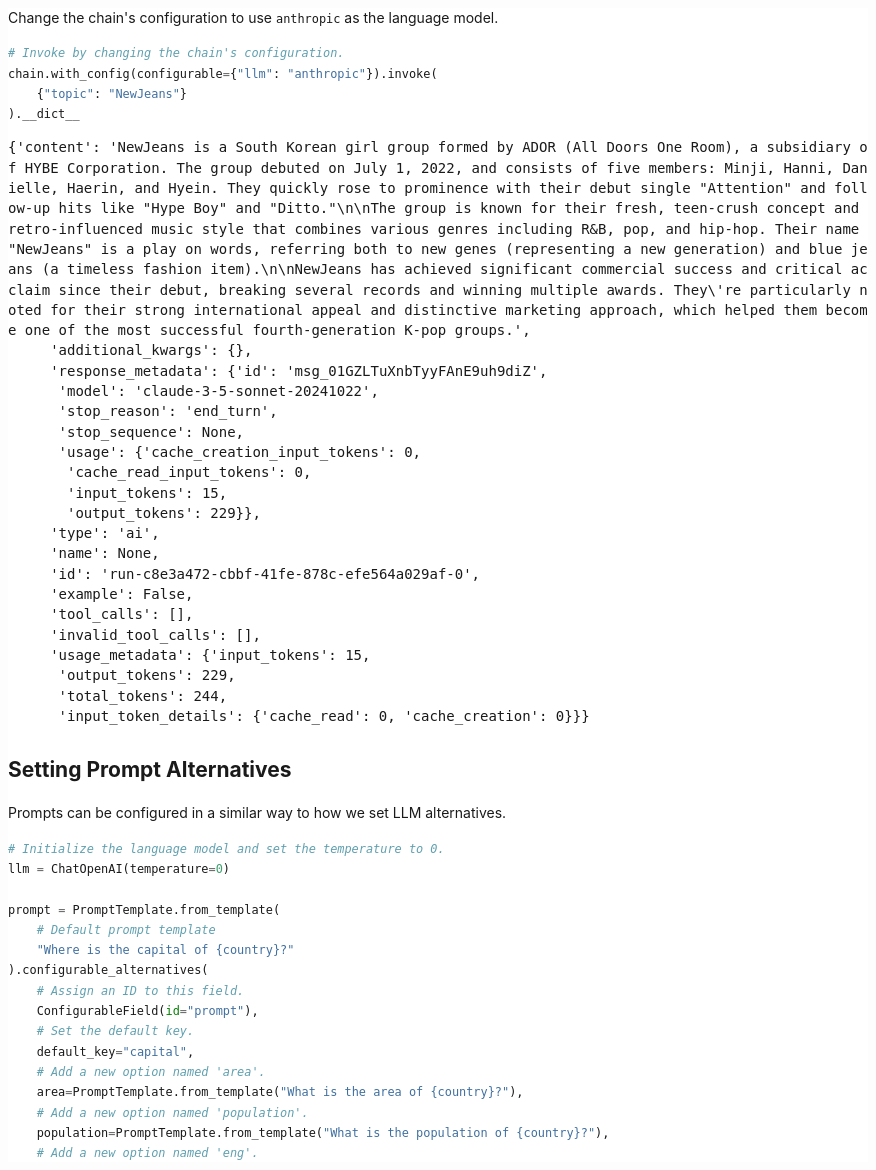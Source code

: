 

Change the chain's configuration to use `anthropic` as the language model.

```python
# Invoke by changing the chain's configuration.
chain.with_config(configurable={"llm": "anthropic"}).invoke(
    {"topic": "NewJeans"}
).__dict__
```




<pre class="custom">{'content': 'NewJeans is a South Korean girl group formed by ADOR (All Doors One Room), a subsidiary of HYBE Corporation. The group debuted on July 1, 2022, and consists of five members: Minji, Hanni, Danielle, Haerin, and Hyein. They quickly rose to prominence with their debut single "Attention" and follow-up hits like "Hype Boy" and "Ditto."\n\nThe group is known for their fresh, teen-crush concept and retro-influenced music style that combines various genres including R&B, pop, and hip-hop. Their name "NewJeans" is a play on words, referring both to new genes (representing a new generation) and blue jeans (a timeless fashion item).\n\nNewJeans has achieved significant commercial success and critical acclaim since their debut, breaking several records and winning multiple awards. They\'re particularly noted for their strong international appeal and distinctive marketing approach, which helped them become one of the most successful fourth-generation K-pop groups.',
     'additional_kwargs': {},
     'response_metadata': {'id': 'msg_01GZLTuXnbTyyFAnE9uh9diZ',
      'model': 'claude-3-5-sonnet-20241022',
      'stop_reason': 'end_turn',
      'stop_sequence': None,
      'usage': {'cache_creation_input_tokens': 0,
       'cache_read_input_tokens': 0,
       'input_tokens': 15,
       'output_tokens': 229}},
     'type': 'ai',
     'name': None,
     'id': 'run-c8e3a472-cbbf-41fe-878c-efe564a029af-0',
     'example': False,
     'tool_calls': [],
     'invalid_tool_calls': [],
     'usage_metadata': {'input_tokens': 15,
      'output_tokens': 229,
      'total_tokens': 244,
      'input_token_details': {'cache_read': 0, 'cache_creation': 0}}}</pre>



## Setting Prompt Alternatives

Prompts can be configured in a similar way to how we set LLM alternatives.

```python
# Initialize the language model and set the temperature to 0.
llm = ChatOpenAI(temperature=0)

prompt = PromptTemplate.from_template(
    # Default prompt template
    "Where is the capital of {country}?"
).configurable_alternatives(
    # Assign an ID to this field.
    ConfigurableField(id="prompt"),
    # Set the default key.
    default_key="capital",
    # Add a new option named 'area'.
    area=PromptTemplate.from_template("What is the area of {country}?"),
    # Add a new option named 'population'.
    population=PromptTemplate.from_template("What is the population of {country}?"),
    # Add a new option named 'eng'.
```